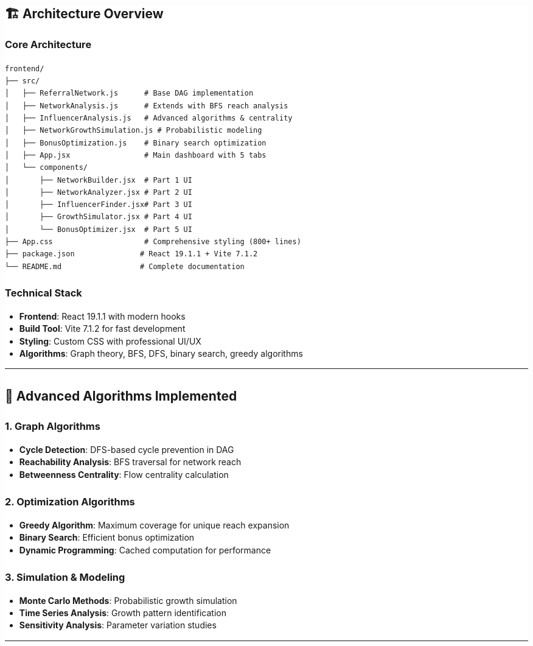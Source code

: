 
## 🏗️ Architecture Overview

### **Core Architecture**
```
frontend/
├── src/
│   ├── ReferralNetwork.js      # Base DAG implementation
│   ├── NetworkAnalysis.js      # Extends with BFS reach analysis
│   ├── InfluencerAnalysis.js   # Advanced algorithms & centrality
│   ├── NetworkGrowthSimulation.js # Probabilistic modeling
│   ├── BonusOptimization.js    # Binary search optimization
│   ├── App.jsx                 # Main dashboard with 5 tabs
│   └── components/
│       ├── NetworkBuilder.jsx  # Part 1 UI
│       ├── NetworkAnalyzer.jsx # Part 2 UI
│       ├── InfluencerFinder.jsx# Part 3 UI
│       ├── GrowthSimulator.jsx # Part 4 UI
│       └── BonusOptimizer.jsx  # Part 5 UI
├── App.css                     # Comprehensive styling (800+ lines)
├── package.json               # React 19.1.1 + Vite 7.1.2
└── README.md                  # Complete documentation
```

### **Technical Stack**
- **Frontend**: React 19.1.1 with modern hooks
- **Build Tool**: Vite 7.1.2 for fast development
- **Styling**: Custom CSS with professional UI/UX
- **Algorithms**: Graph theory, BFS, DFS, binary search, greedy algorithms

---

## 🧮 Advanced Algorithms Implemented

### **1. Graph Algorithms**
- **Cycle Detection**: DFS-based cycle prevention in DAG
- **Reachability Analysis**: BFS traversal for network reach
- **Betweenness Centrality**: Flow centrality calculation

### **2. Optimization Algorithms**
- **Greedy Algorithm**: Maximum coverage for unique reach expansion
- **Binary Search**: Efficient bonus optimization
- **Dynamic Programming**: Cached computation for performance

### **3. Simulation & Modeling**
- **Monte Carlo Methods**: Probabilistic growth simulation
- **Time Series Analysis**: Growth pattern identification
- **Sensitivity Analysis**: Parameter variation studies

---

